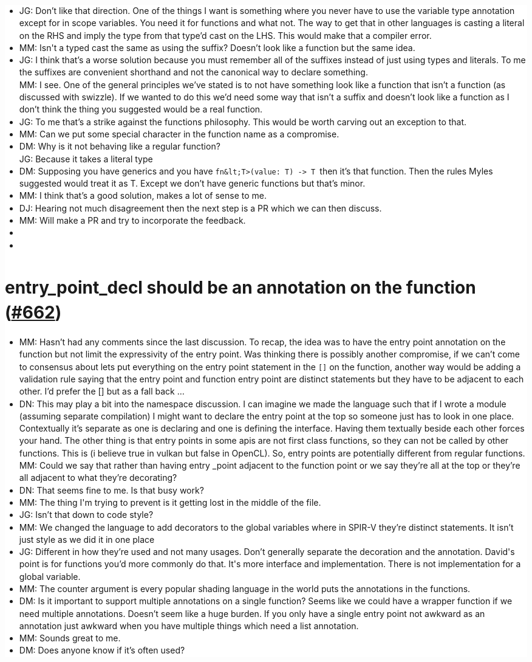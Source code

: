 *   JG: Don’t like that direction. One of the things I want is something where you never have to use the variable type annotation except for in scope variables. You need it for functions and what not. The way to get that in other languages is casting a literal on the RHS and imply the type from that type’d cast on the LHS. This would make that a compiler error.
*   MM: Isn't a typed cast the same as using the suffix? Doesn’t look like a function but the same idea.
*   JG: I think that’s a worse solution because you must remember all of the suffixes instead of just using types and literals. To me the suffixes are convenient shorthand and not the canonical way to declare something. \
MM: I see. One of the general principles we’ve stated is to not have something look like a function that isn’t a function (as discussed with swizzle). If we wanted to do this we’d need some way that isn’t a suffix and doesn’t look like a function as I don’t think the thing you suggested would be a real function.
*   JG: To me that’s a strike against the functions philosophy. This would be worth carving out an exception to that.
*   MM: Can we put some special character in the function name as a compromise.
*   DM: Why is it not behaving like a regular function? \
JG: Because it takes a literal type
*   DM: Supposing you have generics and you have `fn&lt;T>(value: T) -> T `then it’s that function. Then the rules Myles suggested would treat it as T. Except we don’t have generic functions but that’s minor.
*   MM: I think that’s a good solution, makes a lot of sense to me.
*   DJ: Hearing not much disagreement then the next step is a PR which we can then discuss.
*   MM: Will make a PR and try to incorporate the feedback.
*   
*   


# entry_point_decl should be an annotation on the function ([#662](https://github.com/gpuweb/gpuweb/issues/662))



*   MM: Hasn’t had any comments since the last discussion. To recap, the idea was to have the entry point annotation on the function but not limit the expressivity of the entry point. Was thinking there is possibly another compromise, if we can’t come to consensus about lets put everything on the entry point statement in the `[]` on the function, another way would be adding a validation rule saying that the entry point and function entry point are distinct statements but they have to be adjacent to each other. I’d prefer the [] but as a fall back …
*   DN: This may play a bit into the namespace discussion. I can imagine we made the language such that if I wrote a module (assuming separate compilation) I might want to declare the entry point at the top so someone just has to look in one place. Contextually it’s separate as one is declaring and one is defining the interface. Having them textually beside each other forces your hand. The other thing is that entry points in some apis are not first class functions, so they can not be called by other functions. This is (i believe true in vulkan but false in OpenCL). So, entry points are potentially different from regular functions. \
MM: Could we say that rather than having entry _point adjacent to the function point or we say they’re all at the top or they’re all adjacent to what they’re decorating? 
*   DN: That seems fine to me. Is that busy work?
*   MM: The thing I'm trying to prevent is it getting lost in the middle of the file.
*   JG: Isn’t that down to code style?
*   MM: We changed the language to add decorators to the global variables where in SPIR-V they’re distinct statements. It isn’t just style as we did it in one place
*   JG: Different in how they’re used and not many usages. Don’t generally separate the decoration and the annotation. David's point is for functions you’d more commonly do that. It's more interface and implementation. There is not implementation for a global variable.
*   MM: The counter argument is every popular shading language in the world puts the annotations in the functions.
*   DM: Is it important to support multiple annotations on a single function? Seems like we could have a wrapper function if we need multiple annotations. Doesn’t seem like a huge burden. If you only have a single entry point not awkward as an annotation just awkward when you have multiple things which need a list annotation.
*   MM: Sounds great to me.
*   DM: Does anyone know if it’s often used?